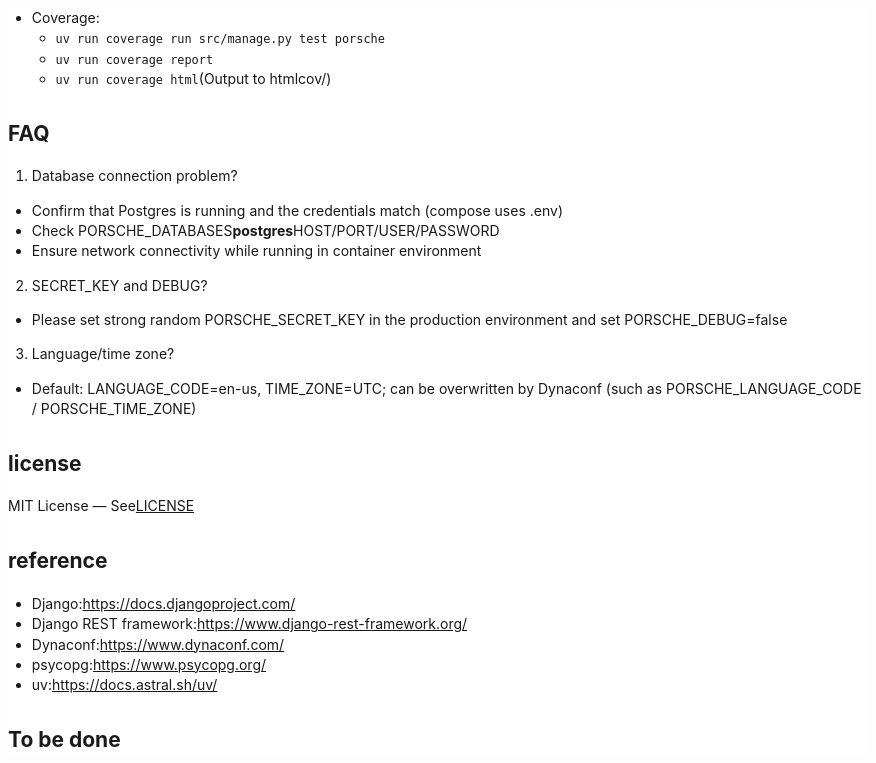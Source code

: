-   Coverage:
    -   `uv run coverage run src/manage.py test porsche`
    -   `uv run coverage report`
    -   `uv run coverage html`(Output to htmlcov/)

## FAQ

1) Database connection problem?

-   Confirm that Postgres is running and the credentials match (compose uses .env)
-   Check PORSCHE_DATABASES**postgres**HOST/PORT/USER/PASSWORD
-   Ensure network connectivity while running in container environment

2) SECRET_KEY and DEBUG?

-   Please set strong random PORSCHE_SECRET_KEY in the production environment and set PORSCHE_DEBUG=false

3) Language/time zone?

-   Default: LANGUAGE_CODE=en-us, TIME_ZONE=UTC; can be overwritten by Dynaconf (such as PORSCHE_LANGUAGE_CODE / PORSCHE_TIME_ZONE)

## license

MIT License — See[LICENSE](../LICENSE)

## reference

-   Django:<https://docs.djangoproject.com/>
-   Django REST framework:<https://www.django-rest-framework.org/>
-   Dynaconf:<https://www.dynaconf.com/>
-   psycopg:<https://www.psycopg.org/>
-   uv:<https://docs.astral.sh/uv/>

## To be done

